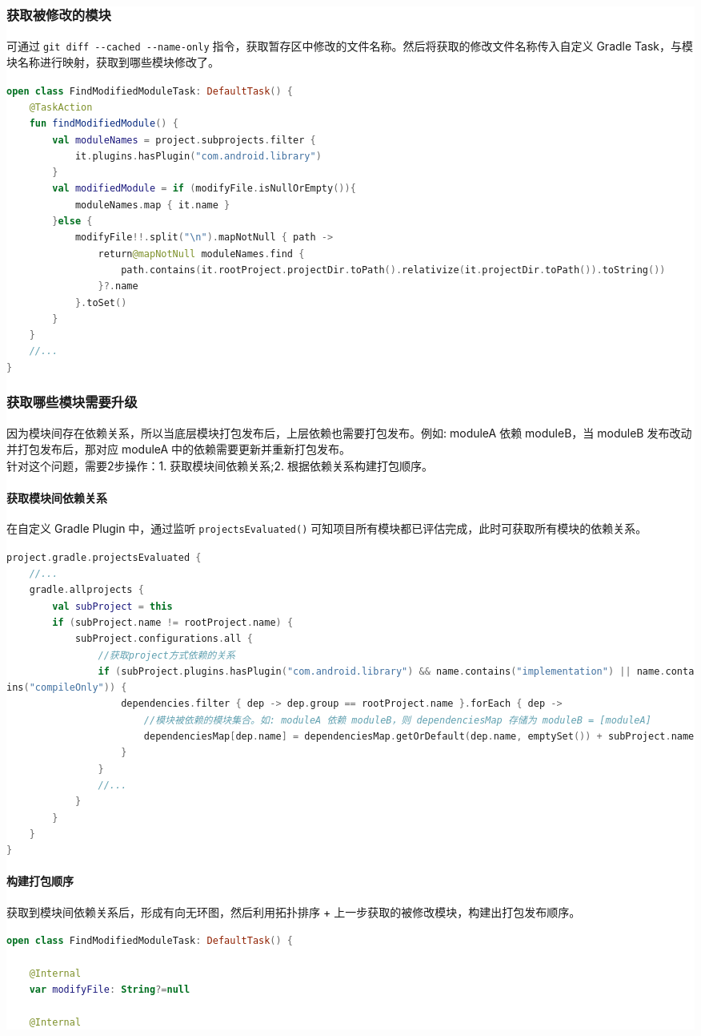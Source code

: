 ### 获取被修改的模块
可通过 `git diff --cached --name-only` 指令，获取暂存区中修改的文件名称。然后将获取的修改文件名称传入自定义 Gradle Task，与模块名称进行映射，获取到哪些模块修改了。
```kotlin
open class FindModifiedModuleTask: DefaultTask() {
    @TaskAction
    fun findModifiedModule() {
        val moduleNames = project.subprojects.filter {
            it.plugins.hasPlugin("com.android.library")
        }
        val modifiedModule = if (modifyFile.isNullOrEmpty()){
            moduleNames.map { it.name }
        }else {
            modifyFile!!.split("\n").mapNotNull { path ->
                return@mapNotNull moduleNames.find {
                    path.contains(it.rootProject.projectDir.toPath().relativize(it.projectDir.toPath()).toString())
                }?.name
            }.toSet()
        }
    }
    //...
}
```
### 获取哪些模块需要升级
因为模块间存在依赖关系，所以当底层模块打包发布后，上层依赖也需要打包发布。例如: moduleA 依赖 moduleB，当 moduleB 发布改动并打包发布后，那对应 moduleA 中的依赖需要更新并重新打包发布。<br>
针对这个问题，需要2步操作：1. 获取模块间依赖关系;2. 根据依赖关系构建打包顺序。<br>
#### 获取模块间依赖关系
在自定义 Gradle Plugin 中，通过监听 `projectsEvaluated()` 可知项目所有模块都已评估完成，此时可获取所有模块的依赖关系。
```kotlin
project.gradle.projectsEvaluated {
    //...
    gradle.allprojects {
        val subProject = this
        if (subProject.name != rootProject.name) {
            subProject.configurations.all {
                //获取project方式依赖的关系
                if (subProject.plugins.hasPlugin("com.android.library") && name.contains("implementation") || name.contains("compileOnly")) {
                    dependencies.filter { dep -> dep.group == rootProject.name }.forEach { dep ->
                        //模块被依赖的模块集合。如: moduleA 依赖 moduleB，则 dependenciesMap 存储为 moduleB = [moduleA]
                        dependenciesMap[dep.name] = dependenciesMap.getOrDefault(dep.name, emptySet()) + subProject.name
                    }
                }
                //...
            }
        }
    }
}
```
#### 构建打包顺序
获取到模块间依赖关系后，形成有向无环图，然后利用拓扑排序 + 上一步获取的被修改模块，构建出打包发布顺序。
```kotlin
open class FindModifiedModuleTask: DefaultTask() {

    @Internal
    var modifyFile: String?=null

    @Internal
```